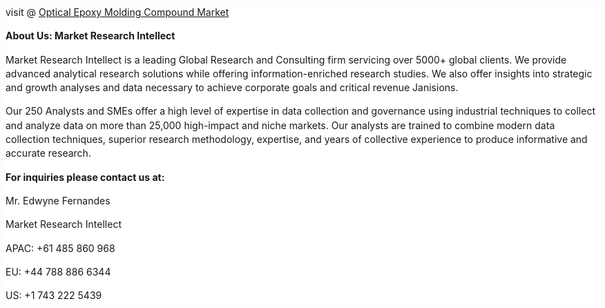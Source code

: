 visit&nbsp;@</strong>&nbsp;</span><span class="font-[700]"><a href="https://www.marketresearchintellect.com/product/global-optical-epoxy-molding-compound-market/?utm_source=Linkedin&utm_medium828" target="_blank" data-tracking-control-name="article-ssr-frontend-pulse_little-text-block" data-tracking-will-navigate="" data-test-link="">Optical Epoxy Molding Compound Market</a></span></p><p><strong><span class="font-[700]">About Us: Market Research Intellect</span></strong></p><p><span class="">Market Research Intellect is a leading Global Research and Consulting firm servicing over 5000+ global clients. We provide advanced analytical research solutions while offering information-enriched research studies.&nbsp;</span>We also offer insights into strategic and growth analyses and data necessary to achieve corporate goals and critical revenue Janisions.</p><p><span class="">Our 250 Analysts and SMEs offer a high level of expertise in data collection and governance using industrial techniques to collect and analyze data on more than 25,000 high-impact and niche markets. Our analysts are trained to combine modern data collection techniques, superior research methodology, expertise, and years of collective experience to produce informative and accurate research.</span></p><p><strong>For inquiries please contact us at:</strong></p><p>Mr. Edwyne Fernandes</p><p>Market Research Intellect</p><p>APAC: +61 485 860 968</p><p>EU: +44 788 886 6344</p><p>US: +1 743 222 5439</p>
